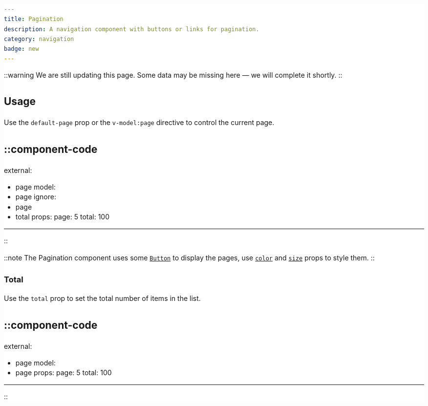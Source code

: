 ```yaml
---
title: Pagination
description: A navigation component with buttons or links for pagination.
category: navigation
badge: new
---
```


::warning
We are still updating this page. Some data may be missing here — we will complete it shortly.
::

## Usage

Use the `default-page` prop or the `v-model:page` directive to control the current page.

::component-code
---
external:
  - page
model:
  - page
ignore:
  - page
  - total
props:
  page: 5
  total: 100
---
::

::note
The Pagination component uses some [`Button`](/docs/components/button/) to display the pages, use [`color`](#color) and [`size`](#size) props to style them.
::

### Total

Use the `total` prop to set the total number of items in the list.

::component-code
---
external:
  - page
model:
  - page
props:
  page: 5
  total: 100
---
::
